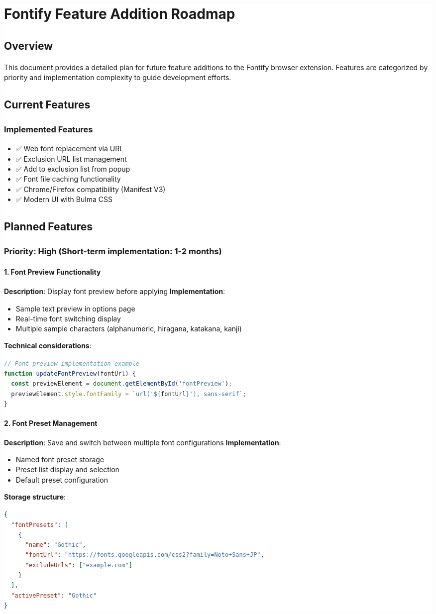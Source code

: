# Fontify Feature Addition Roadmap

## Overview
This document provides a detailed plan for future feature additions to the Fontify browser extension. Features are categorized by priority and implementation complexity to guide development efforts.

## Current Features

### Implemented Features
- ✅ Web font replacement via URL
- ✅ Exclusion URL list management
- ✅ Add to exclusion list from popup
- ✅ Font file caching functionality
- ✅ Chrome/Firefox compatibility (Manifest V3)
- ✅ Modern UI with Bulma CSS

## Planned Features

### Priority: High (Short-term implementation: 1-2 months)

#### 1. Font Preview Functionality
**Description**: Display font preview before applying
**Implementation**:
- Sample text preview in options page
- Real-time font switching display
- Multiple sample characters (alphanumeric, hiragana, katakana, kanji)

**Technical considerations**:
```javascript
// Font preview implementation example
function updateFontPreview(fontUrl) {
  const previewElement = document.getElementById('fontPreview');
  previewElement.style.fontFamily = `url('${fontUrl}'), sans-serif`;
}
```

#### 2. Font Preset Management
**Description**: Save and switch between multiple font configurations
**Implementation**:
- Named font preset storage
- Preset list display and selection
- Default preset configuration

**Storage structure**:
```json
{
  "fontPresets": [
    {
      "name": "Gothic",
      "fontUrl": "https://fonts.googleapis.com/css2?family=Noto+Sans+JP",
      "excludeUrls": ["example.com"]
    }
  ],
  "activePreset": "Gothic"
}
```
